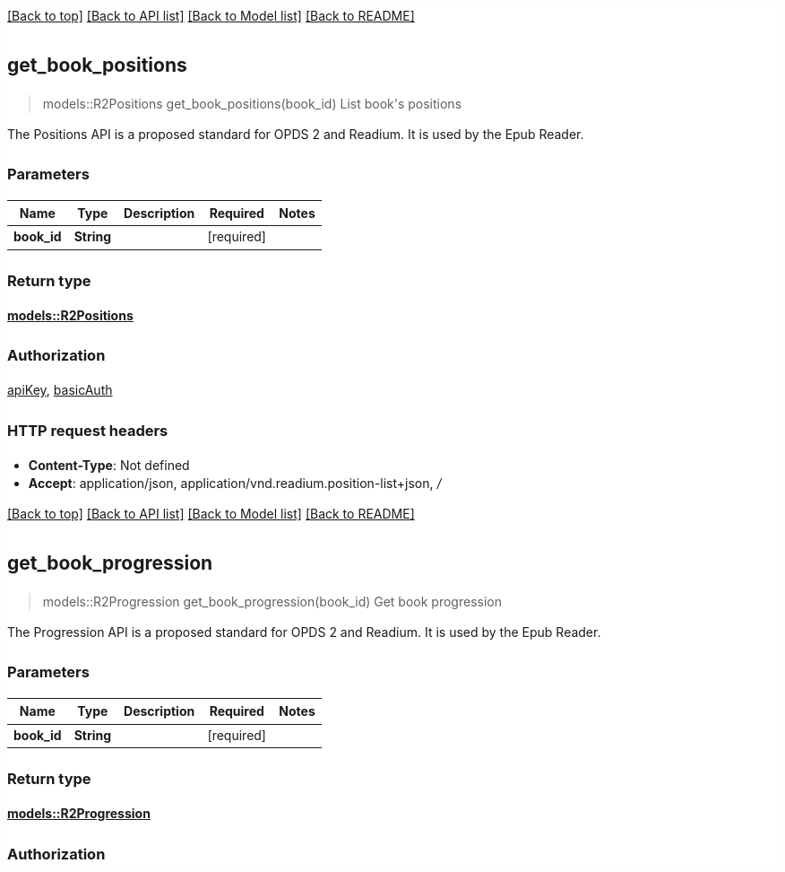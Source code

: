 [[Back to top]](#) [[Back to API list]](../README.md#documentation-for-api-endpoints) [[Back to Model list]](../README.md#documentation-for-models) [[Back to README]](../README.md)


## get_book_positions

> models::R2Positions get_book_positions(book_id)
List book's positions

The Positions API is a proposed standard for OPDS 2 and Readium. It is used by the Epub Reader.

### Parameters


Name | Type | Description  | Required | Notes
------------- | ------------- | ------------- | ------------- | -------------
**book_id** | **String** |  | [required] |

### Return type

[**models::R2Positions**](R2Positions.md)

### Authorization

[apiKey](../README.md#apiKey), [basicAuth](../README.md#basicAuth)

### HTTP request headers

- **Content-Type**: Not defined
- **Accept**: application/json, application/vnd.readium.position-list+json, */*

[[Back to top]](#) [[Back to API list]](../README.md#documentation-for-api-endpoints) [[Back to Model list]](../README.md#documentation-for-models) [[Back to README]](../README.md)


## get_book_progression

> models::R2Progression get_book_progression(book_id)
Get book progression

The Progression API is a proposed standard for OPDS 2 and Readium. It is used by the Epub Reader.

### Parameters


Name | Type | Description  | Required | Notes
------------- | ------------- | ------------- | ------------- | -------------
**book_id** | **String** |  | [required] |

### Return type

[**models::R2Progression**](R2Progression.md)

### Authorization
